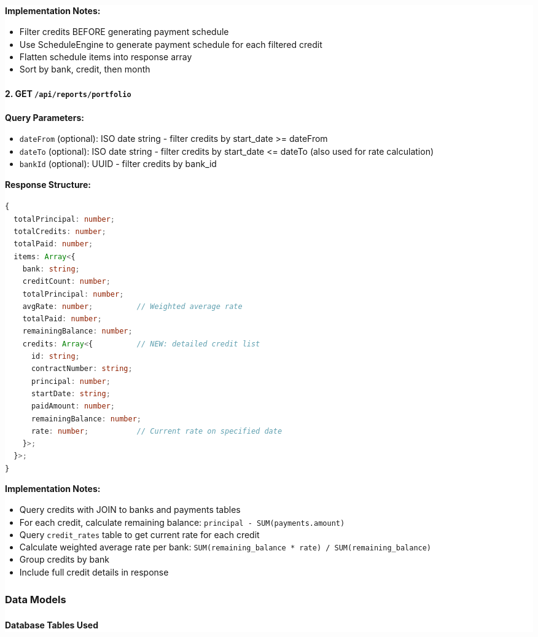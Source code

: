 **Implementation Notes:**
- Filter credits BEFORE generating payment schedule
- Use ScheduleEngine to generate payment schedule for each filtered credit
- Flatten schedule items into response array
- Sort by bank, credit, then month

#### 2. GET `/api/reports/portfolio`

**Query Parameters:**
- `dateFrom` (optional): ISO date string - filter credits by start_date >= dateFrom
- `dateTo` (optional): ISO date string - filter credits by start_date <= dateTo (also used for rate calculation)
- `bankId` (optional): UUID - filter credits by bank_id

**Response Structure:**
```typescript
{
  totalPrincipal: number;
  totalCredits: number;
  totalPaid: number;
  items: Array<{
    bank: string;
    creditCount: number;
    totalPrincipal: number;
    avgRate: number;          // Weighted average rate
    totalPaid: number;
    remainingBalance: number;
    credits: Array<{          // NEW: detailed credit list
      id: string;
      contractNumber: string;
      principal: number;
      startDate: string;
      paidAmount: number;
      remainingBalance: number;
      rate: number;           // Current rate on specified date
    }>;
  }>;
}
```

**Implementation Notes:**
- Query credits with JOIN to banks and payments tables
- For each credit, calculate remaining balance: `principal - SUM(payments.amount)`
- Query `credit_rates` table to get current rate for each credit
- Calculate weighted average rate per bank: `SUM(remaining_balance * rate) / SUM(remaining_balance)`
- Group credits by bank
- Include full credit details in response

### Data Models

#### Database Tables Used
